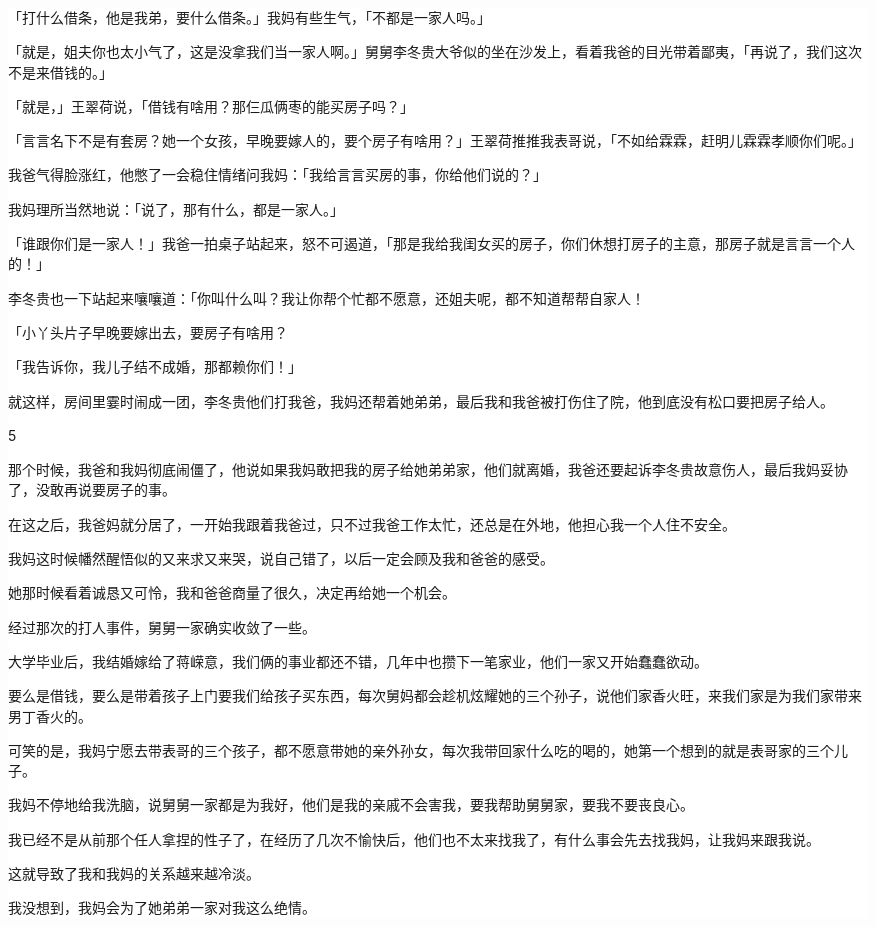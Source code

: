 
「打什么借条，他是我弟，要什么借条。」我妈有些生气，「不都是一家人吗。」


「就是，姐夫你也太小气了，这是没拿我们当一家人啊。」舅舅李冬贵大爷似的坐在沙发上，看着我爸的目光带着鄙夷，「再说了，我们这次不是来借钱的。」


「就是，」王翠荷说，「借钱有啥用？那仨瓜俩枣的能买房子吗？」


「言言名下不是有套房？她一个女孩，早晚要嫁人的，要个房子有啥用？」王翠荷推推我表哥说，「不如给霖霖，赶明儿霖霖孝顺你们呢。」


我爸气得脸涨红，他憋了一会稳住情绪问我妈：「我给言言买房的事，你给他们说的？」


我妈理所当然地说：「说了，那有什么，都是一家人。」


「谁跟你们是一家人！」我爸一拍桌子站起来，怒不可遏道，「那是我给我闺女买的房子，你们休想打房子的主意，那房子就是言言一个人的！」


李冬贵也一下站起来嚷嚷道：「你叫什么叫？我让你帮个忙都不愿意，还姐夫呢，都不知道帮帮自家人！


「小丫头片子早晚要嫁出去，要房子有啥用？


「我告诉你，我儿子结不成婚，那都赖你们！」


就这样，房间里霎时闹成一团，李冬贵他们打我爸，我妈还帮着她弟弟，最后我和我爸被打伤住了院，他到底没有松口要把房子给人。


5


那个时候，我爸和我妈彻底闹僵了，他说如果我妈敢把我的房子给她弟弟家，他们就离婚，我爸还要起诉李冬贵故意伤人，最后我妈妥协了，没敢再说要房子的事。


在这之后，我爸妈就分居了，一开始我跟着我爸过，只不过我爸工作太忙，还总是在外地，他担心我一个人住不安全。


我妈这时候幡然醒悟似的又来求又来哭，说自己错了，以后一定会顾及我和爸爸的感受。


她那时候看着诚恳又可怜，我和爸爸商量了很久，决定再给她一个机会。


经过那次的打人事件，舅舅一家确实收敛了一些。


大学毕业后，我结婚嫁给了蒋嵘意，我们俩的事业都还不错，几年中也攒下一笔家业，他们一家又开始蠢蠢欲动。


要么是借钱，要么是带着孩子上门要我们给孩子买东西，每次舅妈都会趁机炫耀她的三个孙子，说他们家香火旺，来我们家是为我们家带来男丁香火的。


可笑的是，我妈宁愿去带表哥的三个孩子，都不愿意带她的亲外孙女，每次我带回家什么吃的喝的，她第一个想到的就是表哥家的三个儿子。


我妈不停地给我洗脑，说舅舅一家都是为我好，他们是我的亲戚不会害我，要我帮助舅舅家，要我不要丧良心。


我已经不是从前那个任人拿捏的性子了，在经历了几次不愉快后，他们也不太来找我了，有什么事会先去找我妈，让我妈来跟我说。


这就导致了我和我妈的关系越来越冷淡。


我没想到，我妈会为了她弟弟一家对我这么绝情。


